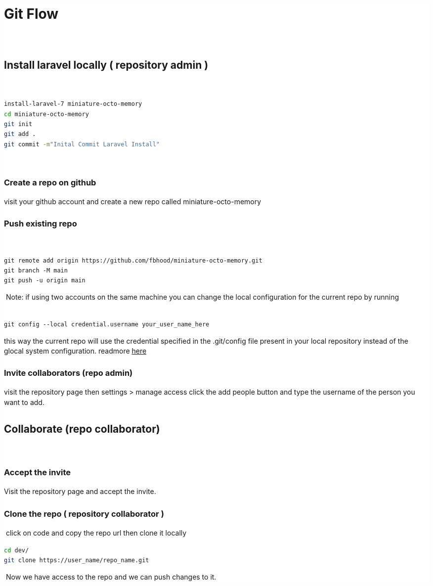 # Git Flow
​
## Install laravel locally ( repository admin )
​
```bash
install-laravel-7 miniature-octo-memory
cd miniature-octo-memory
git init
git add .
git commit -m"Inital Commit Laravel Install"
```
​
### Create a repo on github
visit your github account and create a new repo called miniature-octo-memory
​
### Push existing repo 
​
```
git remote add origin https://github.com/fbhood/miniature-octo-memory.git
git branch -M main
git push -u origin main
```
​
Note: if using two accounts on the same machine you can change the local configuration for the current repo by running
​
```
​
git config --local credential.username your_user_name_here
```
this way the current repo will use the credential specified in the .git/config file present in your local repository instead of the glocal system configuration.
readmore [here](https://git-scm.com/docs/gitcredentials)
​
​
### Invite collaborators (repo admin)
visit the repository page then settings > manage access 
click the add people button and type the username of the person you want to add.
​
​
## Collaborate (repo collaborator) 
​
### Accept the invite 
Visit the repository page and accept the invite.
​
### Clone the repo ( repository collaborator )
​
click on code and copy the repo url then clone it locally
​
```bash
cd dev/
git clone https://user_name/repo_name.git
```
​
Now we have access to the repo and we can push changes to it.
​
​
​